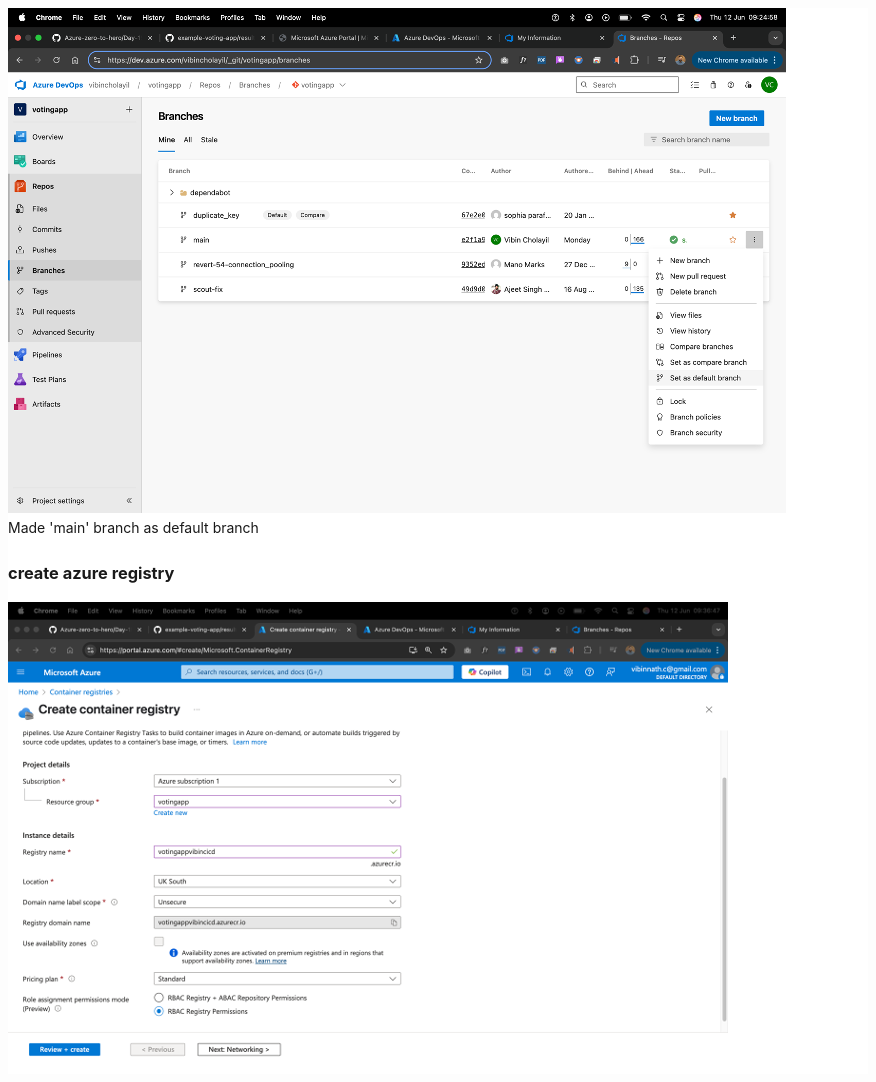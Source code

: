 ![project](https://github.com/vibincholayil/votingapp-microservice/blob/master/images/branch.png)  
Made 'main' branch as default branch

### create azure registry
![project](https://github.com/vibincholayil/votingapp-microservice/blob/master/images/cr.png)  
